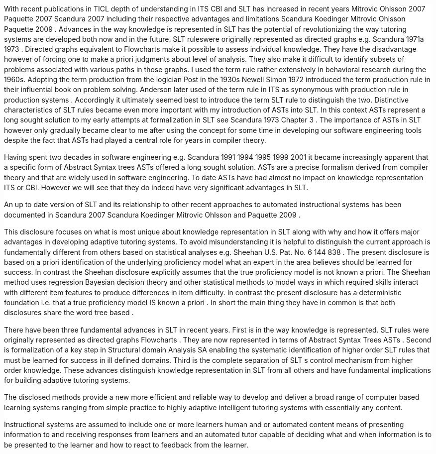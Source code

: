 With recent publications in TICL depth of understanding in ITS CBI and SLT has increased in recent years Mitrovic Ohlsson 2007 Paquette 2007 Scandura 2007 including their respective advantages and limitations Scandura Koedinger Mitrovic Ohlsson Paquette 2009 . Advances in the way knowledge is represented in SLT has the potential of revolutionizing the way tutoring systems are developed both now and in the future. SLT ruleswere originally represented as directed graphs e.g. Scandura 1971a 1973 . Directed graphs equivalent to Flowcharts make it possible to assess individual knowledge. They have the disadvantage however of forcing one to make a priori judgments about level of analysis. They also make it difficult to identify subsets of problems associated with various paths in those graphs. I used the term rule rather extensively in behavioral research during the 1960s. Adopting the term production from the logician Post in the 1930s Newell Simon 1972 introduced the term production rule in their influential book on problem solving. Anderson later used of the term rule in ITS as synonymous with production rule in production systems . Accordingly it ultimately seemed best to introduce the term SLT rule to distinguish the two. Distinctive characteristics of SLT rules became even more important with my introduction of ASTs into SLT. In this context ASTs represent a long sought solution to my early attempts at formalization in SLT see Scandura 1973 Chapter 3 . The importance of ASTs in SLT however only gradually became clear to me after using the concept for some time in developing our software engineering tools despite the fact that ASTs had played a central role for years in compiler theory.

Having spent two decades in software engineering e.g. Scandura 1991 1994 1995 1999 2001 it became increasingly apparent that a specific form of Abstract Syntax trees ASTs offered a long sought solution. ASTs are a precise formalism derived from compiler theory and that are widely used in software engineering. To date ASTs have had almost no impact on knowledge representation ITS or CBI. However we will see that they do indeed have very significant advantages in SLT.

An up to date version of SLT and its relationship to other recent approaches to automated instructional systems has been documented in Scandura 2007 Scandura Koedinger Mitrovic Ohlsson and Paquette 2009 .

This disclosure focuses on what is most unique about knowledge representation in SLT along with why and how it offers major advantages in developing adaptive tutoring systems. To avoid misunderstanding it is helpful to distinguish the current approach is fundamentally different from others based on statistical analyses e.g. Sheehan U.S. Pat. No. 6 144 838 . The present disclosure is based on a priori identification of the underlying proficiency model what an expert in the area believes should be learned for success. In contrast the Sheehan disclosure explicitly assumes that the true proficiency model is not known a priori. The Sheehan method uses regression Bayesian decision theory and other statistical methods to model ways in which required skills interact with different item features to produce differences in item difficulty. In contrast the present disclosure has a deterministic foundation i.e. that a true proficiency model IS known a priori . In short the main thing they have in common is that both disclosures share the word tree based .

There have been three fundamental advances in SLT in recent years. First is in the way knowledge is represented. SLT rules were originally represented as directed graphs Flowcharts . They are now represented in terms of Abstract Syntax Trees ASTs . Second is formalization of a key step in Structural domain Analysis SA enabling the systematic identification of higher order SLT rules that must be learned for success in ill defined domains. Third is the complete separation of SLT s control mechanism from higher order knowledge. These advances distinguish knowledge representation in SLT from all others and have fundamental implications for building adaptive tutoring systems.

The disclosed methods provide a new more efficient and reliable way to develop and deliver a broad range of computer based learning systems ranging from simple practice to highly adaptive intelligent tutoring systems with essentially any content.

Instructional systems are assumed to include one or more learners human and or automated content means of presenting information to and receiving responses from learners and an automated tutor capable of deciding what and when information is to be presented to the learner and how to react to feedback from the learner.
